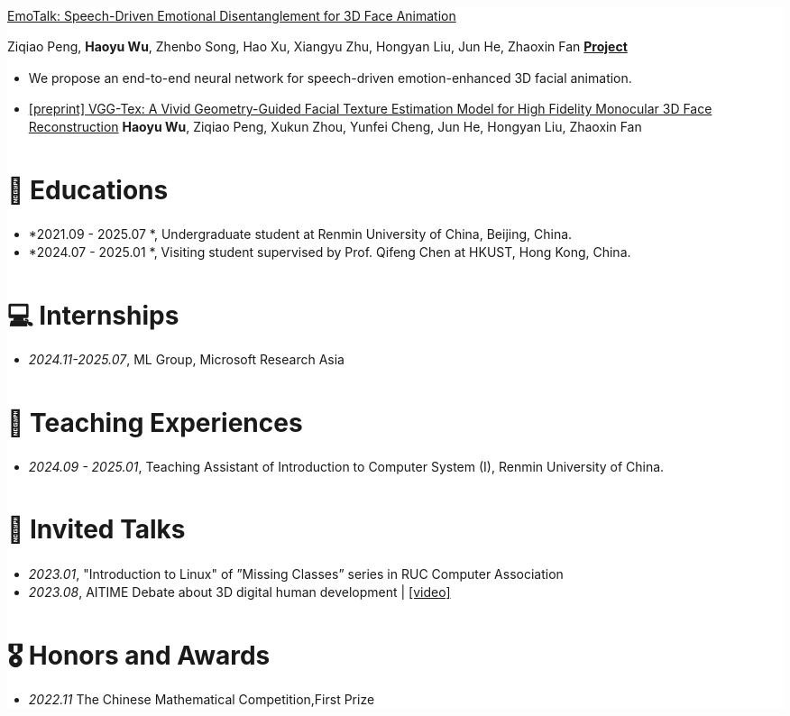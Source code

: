 <div class='paper-box-text' markdown="1">

[EmoTalk: Speech-Driven Emotional Disentanglement for 3D Face Animation](https://ziqiaopeng.github.io/emotalk)

Ziqiao Peng, **Haoyu Wu**, Zhenbo Song, Hao Xu, Xiangyu Zhu, Hongyan Liu, Jun He, Zhaoxin Fan
[**Project**](https://ziqiaopeng.github.io/emotalk/) <strong><span class='show_paper_citations' data='DhtAFkwAAAAJ:ALROH1vI_8AC'></span></strong>
- We propose an end-to-end neural network for speech-driven emotion-enhanced 3D facial animation.
</div>
</div>



- [[preprint] VGG-Tex: A Vivid Geometry-Guided Facial Texture Estimation Model for High Fidelity Monocular 3D Face Reconstruction](https://arxiv.org/abs/2409.09740)
    **Haoyu Wu**, Ziqiao Peng, Xukun Zhou, Yunfei Cheng, Jun He, Hongyan Liu, Zhaoxin Fan

# 📖 Educations
- *2021.09 - 2025.07 *, Undergraduate student at Renmin University of China, Beijing, China.
- *2024.07 - 2025.01 *, Visiting student supervised by Prof. Qifeng Chen at HKUST, Hong Kong, China.

# 💻 Internships

- *2024.11-2025.07*, ML Group, Microsoft Research Asia

# 📕 Teaching Experiences

- *2024.09 - 2025.01*, Teaching Assistant of Introduction to Computer System (I), Renmin University of China.

# 💬 Invited Talks
- *2023.01*, "Introduction to Linux" of ”Missing Classes” series in RUC Computer Association
- *2023.08*, AITIME Debate about 3D digital human development \| [\[video\]](https://www.bilibili.com/video/BV1Xh4y1F7Ec/)

# 🎖 Honors and Awards
- *2022.11* The Chinese Mathematical Competition,First Prize

